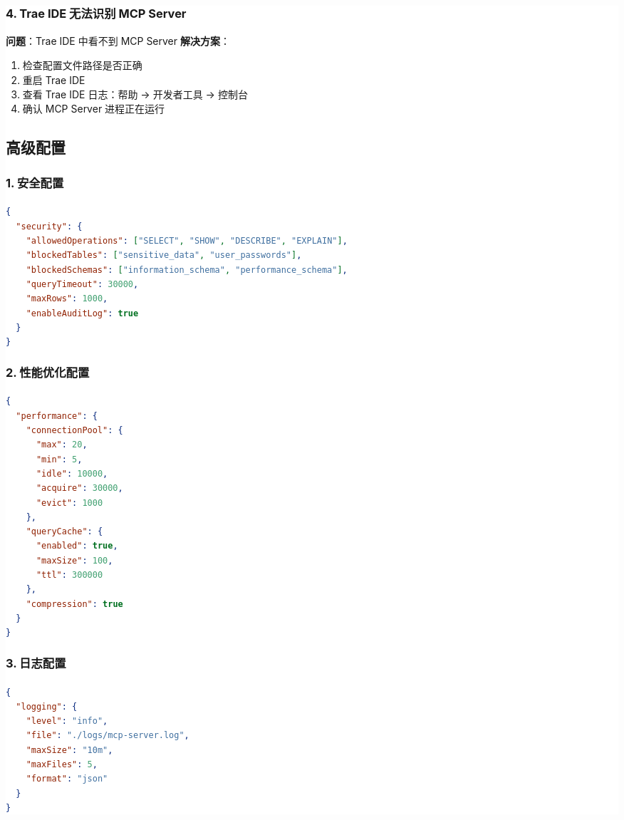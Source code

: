 ### 4. Trae IDE 无法识别 MCP Server
**问题**：Trae IDE 中看不到 MCP Server
**解决方案**：
1. 检查配置文件路径是否正确
2. 重启 Trae IDE
3. 查看 Trae IDE 日志：帮助 → 开发者工具 → 控制台
4. 确认 MCP Server 进程正在运行

## 高级配置

### 1. 安全配置
```json
{
  "security": {
    "allowedOperations": ["SELECT", "SHOW", "DESCRIBE", "EXPLAIN"],
    "blockedTables": ["sensitive_data", "user_passwords"],
    "blockedSchemas": ["information_schema", "performance_schema"],
    "queryTimeout": 30000,
    "maxRows": 1000,
    "enableAuditLog": true
  }
}
```

### 2. 性能优化配置
```json
{
  "performance": {
    "connectionPool": {
      "max": 20,
      "min": 5,
      "idle": 10000,
      "acquire": 30000,
      "evict": 1000
    },
    "queryCache": {
      "enabled": true,
      "maxSize": 100,
      "ttl": 300000
    },
    "compression": true
  }
}
```

### 3. 日志配置
```json
{
  "logging": {
    "level": "info",
    "file": "./logs/mcp-server.log",
    "maxSize": "10m",
    "maxFiles": 5,
    "format": "json"
  }
}
```

